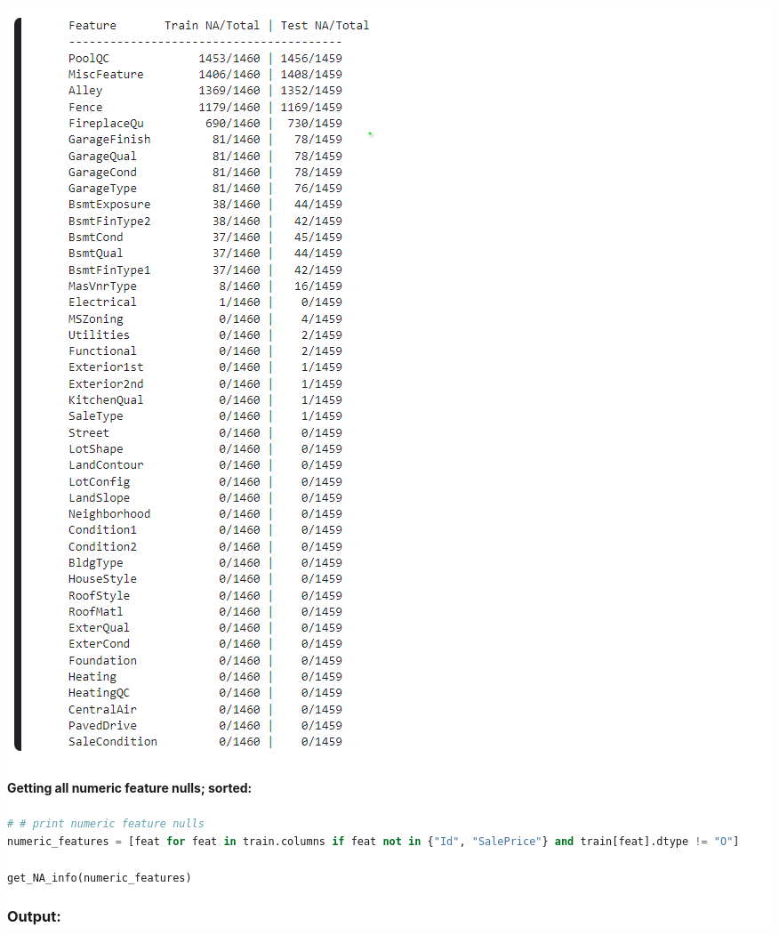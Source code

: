 ![object_features_nulls](src/object_features_nulls.png)

#### Getting all numeric feature nulls; sorted:
```python
# # print numeric feature nulls
numeric_features = [feat for feat in train.columns if feat not in {"Id", "SalePrice"} and train[feat].dtype != "O"]

get_NA_info(numeric_features)
```
### Output: